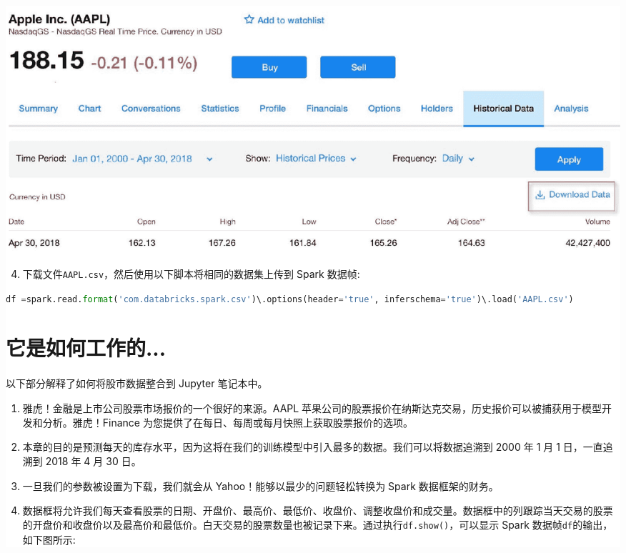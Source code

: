 ![](img/00267.jpeg)

4.  下载文件`AAPL.csv`，然后使用以下脚本将相同的数据集上传到 Spark 数据帧:

```py
df =spark.read.format('com.databricks.spark.csv')\.options(header='true', inferschema='true')\.load('AAPL.csv')
```

# 它是如何工作的...

以下部分解释了如何将股市数据整合到 Jupyter 笔记本中。

1.  雅虎！金融是上市公司股票市场报价的一个很好的来源。AAPL 苹果公司的股票报价在纳斯达克交易，历史报价可以被捕获用于模型开发和分析。雅虎！Finance 为您提供了在每日、每周或每月快照上获取股票报价的选项。
2.  本章的目的是预测每天的库存水平，因为这将在我们的训练模型中引入最多的数据。我们可以将数据追溯到 2000 年 1 月 1 日，一直追溯到 2018 年 4 月 30 日。

3.  一旦我们的参数被设置为下载，我们就会从 Yahoo！能够以最少的问题轻松转换为 Spark 数据框架的财务。
4.  数据框将允许我们每天查看股票的日期、开盘价、最高价、最低价、收盘价、调整收盘价和成交量。数据框中的列跟踪当天交易的股票的开盘价和收盘价以及最高价和最低价。白天交易的股票数量也被记录下来。通过执行`df.show()`，可以显示 Spark 数据帧`df`的输出，如下图所示:
